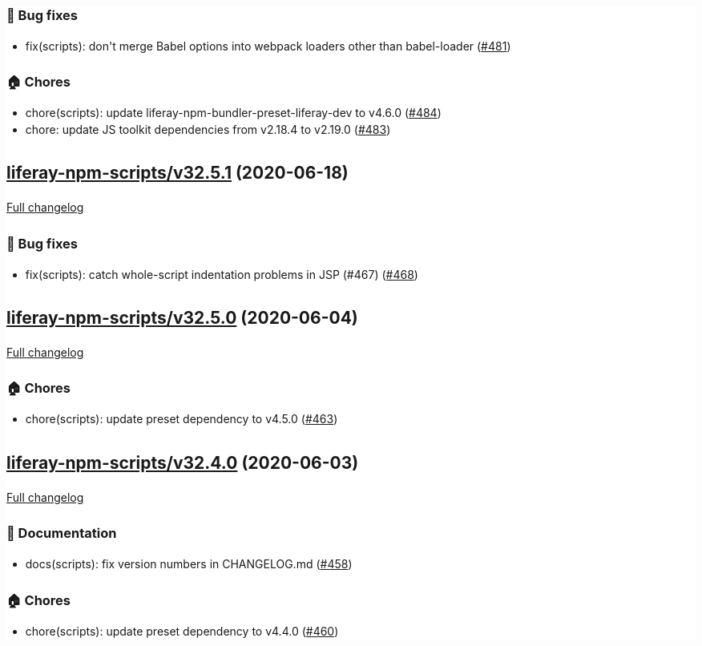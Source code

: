 ### :wrench: Bug fixes

-   fix(scripts): don't merge Babel options into webpack loaders other than babel-loader ([\#481](https://github.com/liferay/liferay-npm-tools/pull/481))

### :house: Chores

-   chore(scripts): update liferay-npm-bundler-preset-liferay-dev to v4.6.0 ([\#484](https://github.com/liferay/liferay-npm-tools/pull/484))
-   chore: update JS toolkit dependencies from v2.18.4 to v2.19.0 ([\#483](https://github.com/liferay/liferay-npm-tools/pull/483))

## [liferay-npm-scripts/v32.5.1](https://github.com/liferay/liferay-npm-tools/tree/liferay-npm-scripts/v32.5.1) (2020-06-18)

[Full changelog](https://github.com/liferay/liferay-npm-tools/compare/liferay-npm-scripts/v32.5.0...liferay-npm-scripts/v32.5.1)

### :wrench: Bug fixes

-   fix(scripts): catch whole-script indentation problems in JSP (#467) ([\#468](https://github.com/liferay/liferay-npm-tools/pull/468))

## [liferay-npm-scripts/v32.5.0](https://github.com/liferay/liferay-npm-tools/tree/liferay-npm-scripts/v32.5.0) (2020-06-04)

[Full changelog](https://github.com/liferay/liferay-npm-tools/compare/liferay-npm-scripts/v32.4.0...liferay-npm-scripts/v32.5.0)

### :house: Chores

-   chore(scripts): update preset dependency to v4.5.0 ([\#463](https://github.com/liferay/liferay-npm-tools/pull/463))

## [liferay-npm-scripts/v32.4.0](https://github.com/liferay/liferay-npm-tools/tree/liferay-npm-scripts/v32.4.0) (2020-06-03)

[Full changelog](https://github.com/liferay/liferay-npm-tools/compare/liferay-npm-scripts/v32.3.0...liferay-npm-scripts/v32.4.0)

### :book: Documentation

-   docs(scripts): fix version numbers in CHANGELOG.md ([\#458](https://github.com/liferay/liferay-npm-tools/pull/458))

### :house: Chores

-   chore(scripts): update preset dependency to v4.4.0 ([\#460](https://github.com/liferay/liferay-npm-tools/pull/460))
